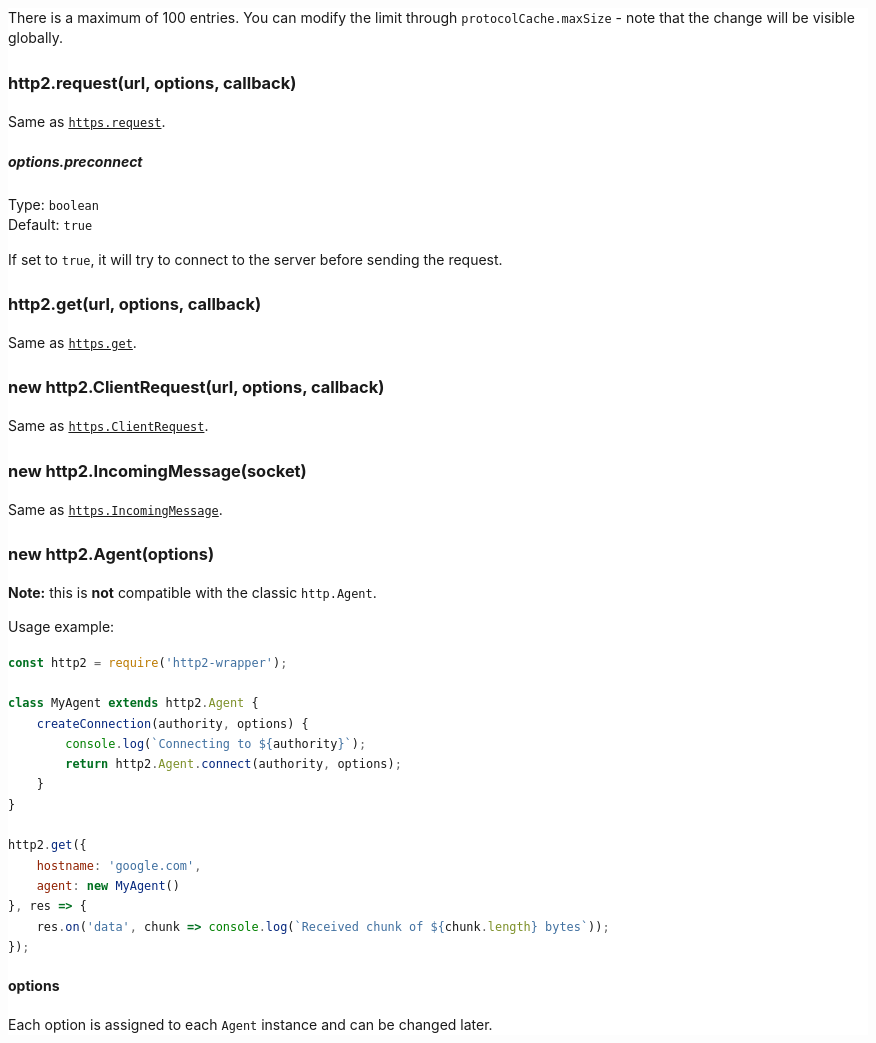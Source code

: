 There is a maximum of 100 entries. You can modify the limit through `protocolCache.maxSize` - note that the change will be visible globally.

### http2.request(url, options, callback)

Same as [`https.request`](https://nodejs.org/api/https.html#https_https_request_options_callback).

##### options.preconnect

Type: `boolean`<br>
Default: `true`

If set to `true`, it will try to connect to the server before sending the request.

### http2.get(url, options, callback)

Same as [`https.get`](https://nodejs.org/api/https.html#https_https_get_options_callback).

### new http2.ClientRequest(url, options, callback)

Same as [`https.ClientRequest`](https://nodejs.org/api/https.html#https_class_https_clientrequest).

### new http2.IncomingMessage(socket)

Same as [`https.IncomingMessage`](https://nodejs.org/api/https.html#https_class_https_incomingmessage).

### new http2.Agent(options)

**Note:** this is **not** compatible with the classic `http.Agent`.

Usage example:

```js
const http2 = require('http2-wrapper');

class MyAgent extends http2.Agent {
	createConnection(authority, options) {
		console.log(`Connecting to ${authority}`);
		return http2.Agent.connect(authority, options);
	}
}

http2.get({
	hostname: 'google.com',
	agent: new MyAgent()
}, res => {
	res.on('data', chunk => console.log(`Received chunk of ${chunk.length} bytes`));
});
```

#### options

Each option is assigned to each `Agent` instance and can be changed later.
